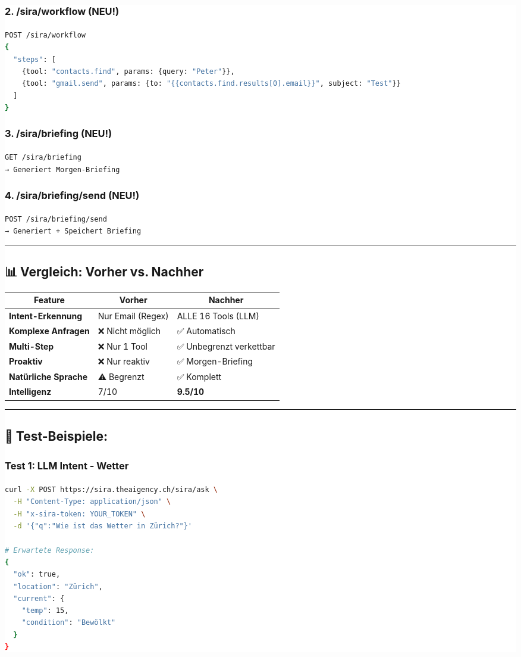 ### **2. /sira/workflow** (NEU!)
```bash
POST /sira/workflow
{
  "steps": [
    {tool: "contacts.find", params: {query: "Peter"}},
    {tool: "gmail.send", params: {to: "{{contacts.find.results[0].email}}", subject: "Test"}}
  ]
}
```

### **3. /sira/briefing** (NEU!)
```bash
GET /sira/briefing
→ Generiert Morgen-Briefing
```

### **4. /sira/briefing/send** (NEU!)
```bash
POST /sira/briefing/send
→ Generiert + Speichert Briefing
```

---

## 📊 **Vergleich: Vorher vs. Nachher**

| Feature | Vorher | Nachher |
|---------|--------|---------|
| **Intent-Erkennung** | Nur Email (Regex) | ALLE 16 Tools (LLM) |
| **Komplexe Anfragen** | ❌ Nicht möglich | ✅ Automatisch |
| **Multi-Step** | ❌ Nur 1 Tool | ✅ Unbegrenzt verkettbar |
| **Proaktiv** | ❌ Nur reaktiv | ✅ Morgen-Briefing |
| **Natürliche Sprache** | ⚠️ Begrenzt | ✅ Komplett |
| **Intelligenz** | 7/10 | **9.5/10** |

---

## 🧪 **Test-Beispiele:**

### **Test 1: LLM Intent - Wetter**
```bash
curl -X POST https://sira.theaigency.ch/sira/ask \
  -H "Content-Type: application/json" \
  -H "x-sira-token: YOUR_TOKEN" \
  -d '{"q":"Wie ist das Wetter in Zürich?"}'

# Erwartete Response:
{
  "ok": true,
  "location": "Zürich",
  "current": {
    "temp": 15,
    "condition": "Bewölkt"
  }
}
```
